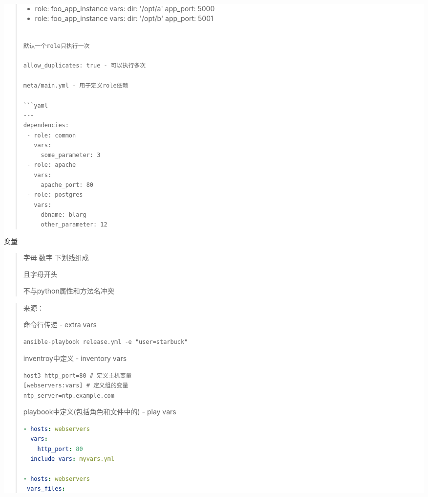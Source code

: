 >    - role: foo_app_instance
>      vars:
>         dir: '/opt/a'
>         app_port: 5000
>    - role: foo_app_instance
>      vars:
>         dir: '/opt/b'
>         app_port: 5001
>```
>
>默认一个role只执行一次
>
>allow_duplicates: true - 可以执行多次
>
>meta/main.yml - 用于定义role依赖
>
>```yaml
>---
>dependencies:
>  - role: common
>    vars:
>      some_parameter: 3
>  - role: apache
>    vars:
>      apache_port: 80
>  - role: postgres
>    vars:
>      dbname: blarg
>      other_parameter: 12
>```

变量

>字母 数字 下划线组成
>
>且字母开头
>
>不与python属性和方法名冲突

>来源：
>
>命令行传递 - extra vars
>
>```shell
>ansible-playbook release.yml -e "user=starbuck"
>```
>
>inventroy中定义 - inventory vars
>
>```
>host3 http_port=80 # 定义主机变量
>[webservers:vars] # 定义组的变量
>ntp_server=ntp.example.com
>```
>
>playbook中定义(包括角色和文件中的) - play vars
>
>```yaml
>- hosts: webservers
>   vars:
>     http_port: 80
>   include_vars: myvars.yml
>
>- hosts: webservers
>  vars_files: